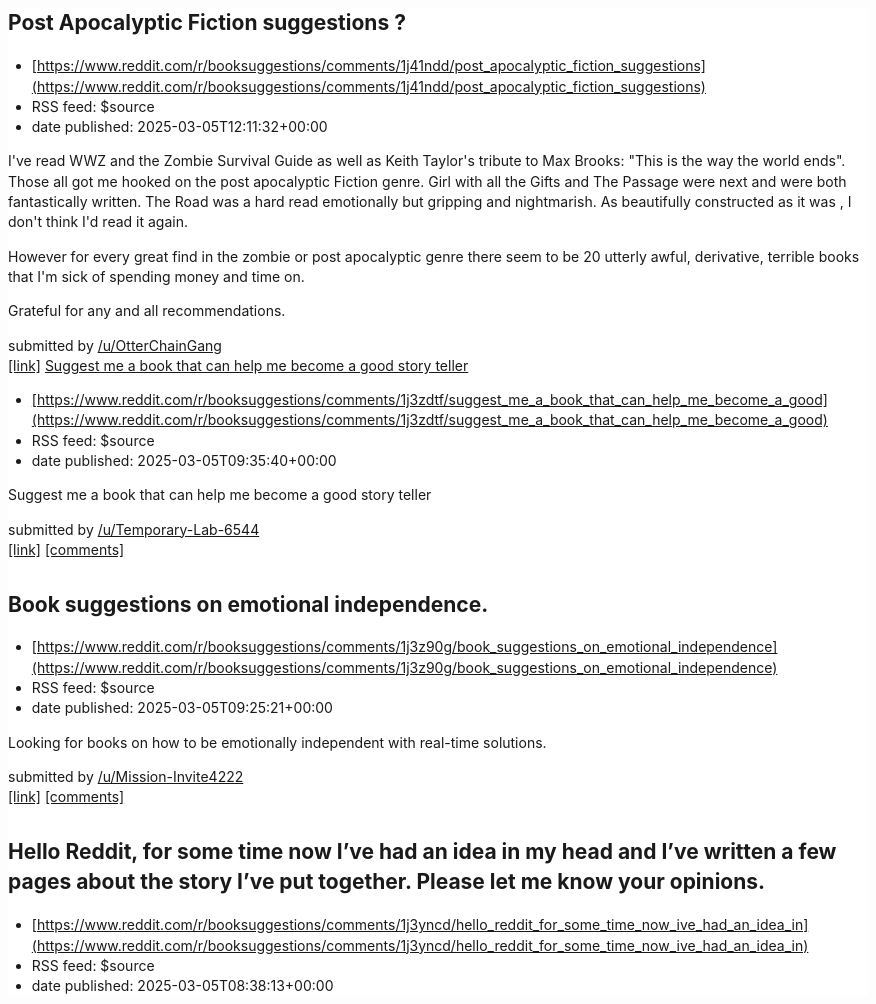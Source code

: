 ## Post Apocalyptic Fiction suggestions ?
 - [https://www.reddit.com/r/booksuggestions/comments/1j41ndd/post_apocalyptic_fiction_suggestions](https://www.reddit.com/r/booksuggestions/comments/1j41ndd/post_apocalyptic_fiction_suggestions)
 - RSS feed: $source
 - date published: 2025-03-05T12:11:32+00:00

<div class="md"><p>I&#39;ve read WWZ and the Zombie Survival Guide as well as Keith Taylor&#39;s tribute to Max Brooks: &quot;This is the way the world ends&quot;. Those all got me hooked on the post apocalyptic Fiction genre. Girl with all the Gifts and The Passage were next and were both fantastically written. The Road was a hard read emotionally but gripping and nightmarish. As beautifully constructed as it was , I don&#39;t think I&#39;d read it again. </p> <p>However for every great find in the zombie or post apocalyptic genre there seem to be 20 utterly awful, derivative, terrible books that I&#39;m sick of spending money and time on. </p> <p>Grateful for any and all recommendations. </p> </div> &#32; submitted by &#32; <a href="https://www.reddit.com/user/OtterChainGang"> /u/OtterChainGang </a> <br/> <span><a href="https://www.reddit.com/r/booksuggestions/comments/1j41ndd/post_apocalyptic_fiction_suggestions/">[link]</a></span> &#32; <span><a href=

## Suggest me a book that can help me become a good story teller
 - [https://www.reddit.com/r/booksuggestions/comments/1j3zdtf/suggest_me_a_book_that_can_help_me_become_a_good](https://www.reddit.com/r/booksuggestions/comments/1j3zdtf/suggest_me_a_book_that_can_help_me_become_a_good)
 - RSS feed: $source
 - date published: 2025-03-05T09:35:40+00:00

<div class="md"><p>Suggest me a book that can help me become a good story teller </p> </div> &#32; submitted by &#32; <a href="https://www.reddit.com/user/Temporary-Lab-6544"> /u/Temporary-Lab-6544 </a> <br/> <span><a href="https://www.reddit.com/r/booksuggestions/comments/1j3zdtf/suggest_me_a_book_that_can_help_me_become_a_good/">[link]</a></span> &#32; <span><a href="https://www.reddit.com/r/booksuggestions/comments/1j3zdtf/suggest_me_a_book_that_can_help_me_become_a_good/">[comments]</a></span>

## Book suggestions on emotional independence.
 - [https://www.reddit.com/r/booksuggestions/comments/1j3z90g/book_suggestions_on_emotional_independence](https://www.reddit.com/r/booksuggestions/comments/1j3z90g/book_suggestions_on_emotional_independence)
 - RSS feed: $source
 - date published: 2025-03-05T09:25:21+00:00

<div class="md"><p>Looking for books on how to be emotionally independent with real-time solutions. </p> </div> &#32; submitted by &#32; <a href="https://www.reddit.com/user/Mission-Invite4222"> /u/Mission-Invite4222 </a> <br/> <span><a href="https://www.reddit.com/r/booksuggestions/comments/1j3z90g/book_suggestions_on_emotional_independence/">[link]</a></span> &#32; <span><a href="https://www.reddit.com/r/booksuggestions/comments/1j3z90g/book_suggestions_on_emotional_independence/">[comments]</a></span>

## Hello Reddit, for some time now I’ve had an idea in my head and I’ve written a few pages about the story I’ve put together. Please let me know your opinions.
 - [https://www.reddit.com/r/booksuggestions/comments/1j3yncd/hello_reddit_for_some_time_now_ive_had_an_idea_in](https://www.reddit.com/r/booksuggestions/comments/1j3yncd/hello_reddit_for_some_time_now_ive_had_an_idea_in)
 - RSS feed: $source
 - date published: 2025-03-05T08:38:13+00:00
